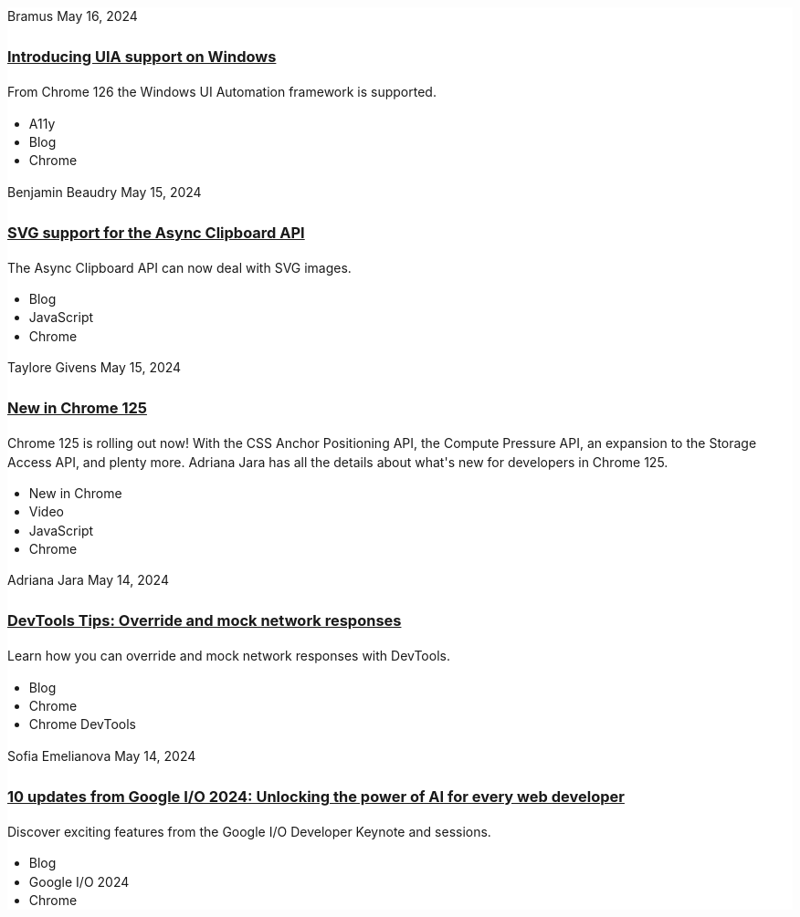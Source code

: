 
Bramus
May 16, 2024
### [Introducing UIA support on Windows](https://developer.chrome.com/blog/windows-uia-support?hl=en)
From Chrome 126 the Windows UI Automation framework is supported.
  * A11y
  * Blog
  * Chrome


Benjamin Beaudry
May 15, 2024
### [SVG support for the Async Clipboard API](https://developer.chrome.com/blog/svg-support-for-async-clipboard-api?hl=en)
The Async Clipboard API can now deal with SVG images.
  * Blog
  * JavaScript
  * Chrome


Taylore Givens
May 15, 2024
### [New in Chrome 125](https://developer.chrome.com/blog/new-in-chrome-125?hl=en)
Chrome 125 is rolling out now! With the CSS Anchor Positioning API, the Compute Pressure API, an expansion to the Storage Access API, and plenty more. Adriana Jara has all the details about what's new for developers in Chrome 125.
  * New in Chrome
  * Video
  * JavaScript
  * Chrome


Adriana Jara
May 14, 2024
### [DevTools Tips: Override and mock network responses](https://developer.chrome.com/blog/devtools-tips-34?hl=en)
Learn how you can override and mock network responses with DevTools.
  * Blog
  * Chrome
  * Chrome DevTools


Sofia Emelianova
May 14, 2024
### [10 updates from Google I/O 2024: Unlocking the power of AI for every web developer](https://developer.chrome.com/blog/web-at-io24?hl=en)
Discover exciting features from the Google I/O Developer Keynote and sessions.
  * Blog
  * Google I/O 2024
  * Chrome
